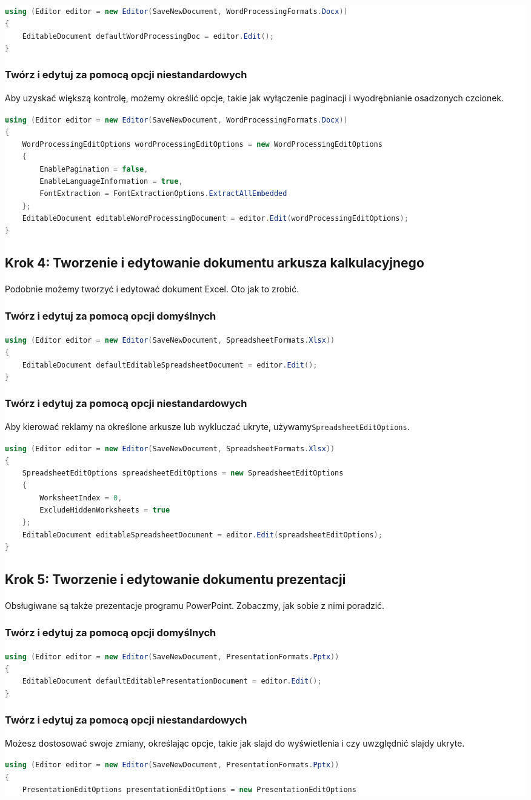```csharp
using (Editor editor = new Editor(SaveNewDocument, WordProcessingFormats.Docx))
{
    EditableDocument defaultWordProcessingDoc = editor.Edit();
}
```
### Twórz i edytuj za pomocą opcji niestandardowych
Aby uzyskać większą kontrolę, możemy określić opcje, takie jak wyłączenie paginacji i wyodrębnianie osadzonych czcionek.
```csharp
using (Editor editor = new Editor(SaveNewDocument, WordProcessingFormats.Docx))
{
    WordProcessingEditOptions wordProcessingEditOptions = new WordProcessingEditOptions
    {
        EnablePagination = false,
        EnableLanguageInformation = true,
        FontExtraction = FontExtractionOptions.ExtractAllEmbedded
    };
    EditableDocument editableWordProcessingDocument = editor.Edit(wordProcessingEditOptions);
}
```
## Krok 4: Tworzenie i edytowanie dokumentu arkusza kalkulacyjnego
Podobnie możemy tworzyć i edytować dokument Excel. Oto jak to zrobić.
### Twórz i edytuj za pomocą opcji domyślnych
```csharp
using (Editor editor = new Editor(SaveNewDocument, SpreadsheetFormats.Xlsx))
{
    EditableDocument defaultEditableSpreadsheetDocument = editor.Edit();
}
```
### Twórz i edytuj za pomocą opcji niestandardowych
 Aby kierować reklamy na określone arkusze lub wykluczać ukryte, używamy`SpreadsheetEditOptions`.
```csharp
using (Editor editor = new Editor(SaveNewDocument, SpreadsheetFormats.Xlsx))
{
    SpreadsheetEditOptions spreadsheetEditOptions = new SpreadsheetEditOptions
    {
        WorksheetIndex = 0,
        ExcludeHiddenWorksheets = true
    };
    EditableDocument editableSpreadsheetDocument = editor.Edit(spreadsheetEditOptions);
}
```
## Krok 5: Tworzenie i edytowanie dokumentu prezentacji
Obsługiwane są także prezentacje programu PowerPoint. Zobaczmy, jak sobie z nimi poradzić.
### Twórz i edytuj za pomocą opcji domyślnych
```csharp
using (Editor editor = new Editor(SaveNewDocument, PresentationFormats.Pptx))
{
    EditableDocument defaultEditablePresentationDocument = editor.Edit();
}
```
### Twórz i edytuj za pomocą opcji niestandardowych
Możesz dostosować swoje zmiany, określając opcje, takie jak slajd do wyświetlenia i czy uwzględnić slajdy ukryte.
```csharp
using (Editor editor = new Editor(SaveNewDocument, PresentationFormats.Pptx))
{
    PresentationEditOptions presentationEditOptions = new PresentationEditOptions
```